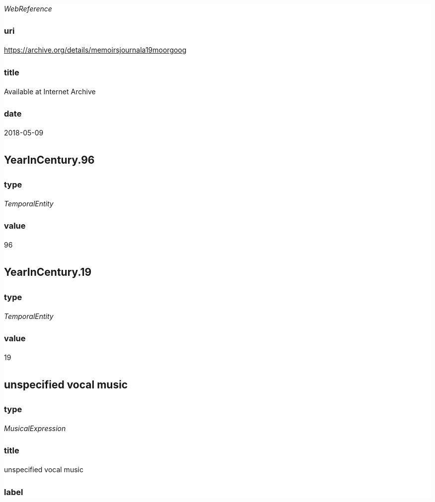 
*WebReference*

### uri


https://archive.org/details/memoirsjournala19moorgoog

### title


Available at Internet Archive

### date


2018-05-09

## YearInCentury.96

### type


*TemporalEntity*

### value


96

## YearInCentury.19

### type


*TemporalEntity*

### value


19

## unspecified vocal music

### type


*MusicalExpression*

### title


unspecified vocal music

### label
